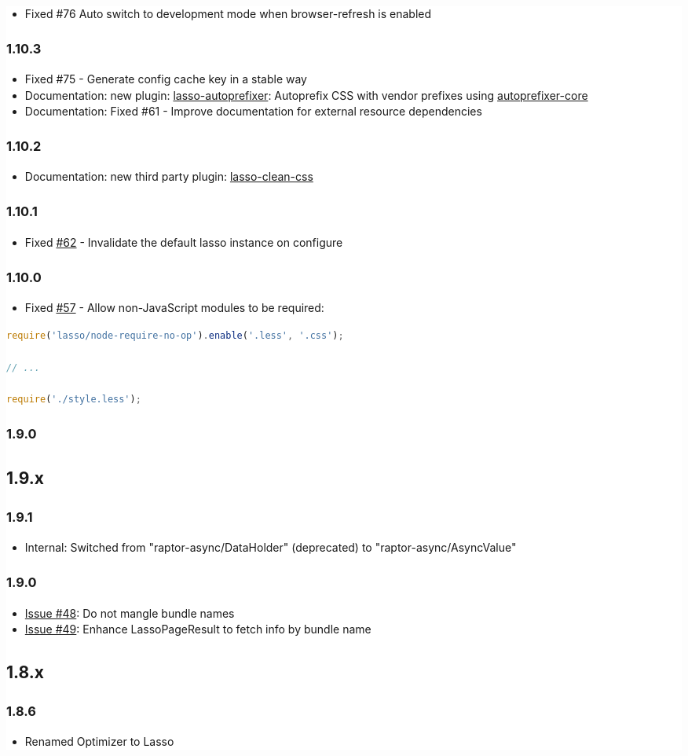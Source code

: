 - Fixed #76 Auto switch to development mode when browser-refresh is enabled

### 1.10.3

- Fixed #75 - Generate config cache key in a stable way
- Documentation: new plugin: [lasso-autoprefixer](https://github.com/lasso-js/lasso-autoprefixer): Autoprefix CSS with vendor prefixes using [autoprefixer-core](https://github.com/postcss/autoprefixer-core)
- Documentation: Fixed #61 - Improve documentation for external resource dependencies

### 1.10.2

- Documentation: new third party plugin: [lasso-clean-css](https://github.com/yomed/lasso-clean-css)

### 1.10.1

- Fixed [#62](https://github.com/lasso-js/lasso/issues/62) - Invalidate the default lasso instance on configure

### 1.10.0

- Fixed [#57](https://github.com/lasso-js/lasso/issues/57) - Allow non-JavaScript modules to be required:

```javascript
require('lasso/node-require-no-op').enable('.less', '.css');

// ...

require('./style.less');
```

### 1.9.0

## 1.9.x

### 1.9.1

- Internal: Switched from "raptor-async/DataHolder" (deprecated) to "raptor-async/AsyncValue"

### 1.9.0

- [Issue #48](https://github.com/lasso-js/lasso/issues/48): Do not mangle bundle names
- [Issue #49](https://github.com/lasso-js/lasso/issues/49): Enhance LassoPageResult to fetch info by bundle name

## 1.8.x

### 1.8.6

- Renamed Optimizer to Lasso
